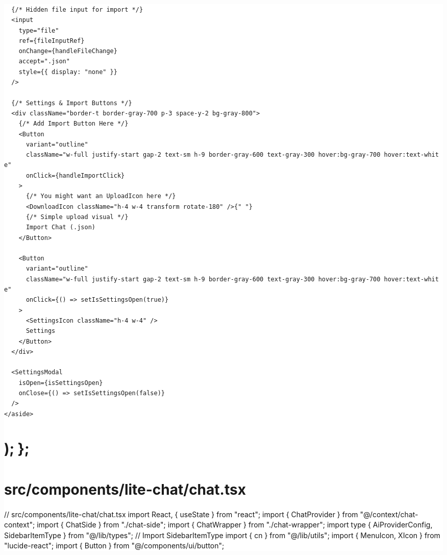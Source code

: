       {/* Hidden file input for import */}
      <input
        type="file"
        ref={fileInputRef}
        onChange={handleFileChange}
        accept=".json"
        style={{ display: "none" }}
      />

      {/* Settings & Import Buttons */}
      <div className="border-t border-gray-700 p-3 space-y-2 bg-gray-800">
        {/* Add Import Button Here */}
        <Button
          variant="outline"
          className="w-full justify-start gap-2 text-sm h-9 border-gray-600 text-gray-300 hover:bg-gray-700 hover:text-white"
          onClick={handleImportClick}
        >
          {/* You might want an UploadIcon here */}
          <DownloadIcon className="h-4 w-4 transform rotate-180" />{" "}
          {/* Simple upload visual */}
          Import Chat (.json)
        </Button>

        <Button
          variant="outline"
          className="w-full justify-start gap-2 text-sm h-9 border-gray-600 text-gray-300 hover:bg-gray-700 hover:text-white"
          onClick={() => setIsSettingsOpen(true)}
        >
          <SettingsIcon className="h-4 w-4" />
          Settings
        </Button>
      </div>

      <SettingsModal
        isOpen={isSettingsOpen}
        onClose={() => setIsSettingsOpen(false)}
      />
    </aside>
  );
};
========
src/components/lite-chat/chat.tsx
========
// src/components/lite-chat/chat.tsx
import React, { useState } from "react";
import { ChatProvider } from "@/context/chat-context";
import { ChatSide } from "./chat-side";
import { ChatWrapper } from "./chat-wrapper";
import type { AiProviderConfig, SidebarItemType } from "@/lib/types"; // Import SidebarItemType
import { cn } from "@/lib/utils";
import { MenuIcon, XIcon } from "lucide-react";
import { Button } from "@/components/ui/button";
